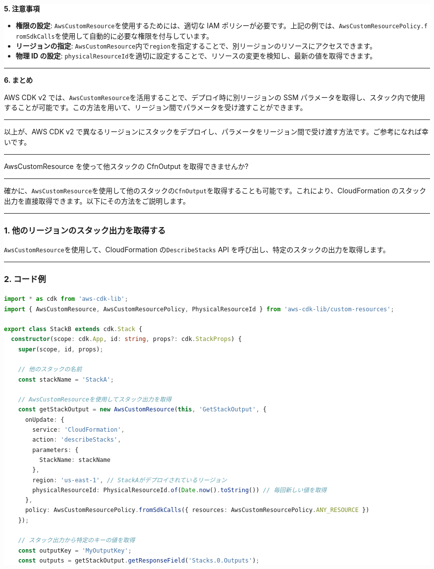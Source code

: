 
**5. 注意事項**

- **権限の設定**: `AwsCustomResource`を使用するためには、適切な IAM ポリシーが必要です。上記の例では、`AwsCustomResourcePolicy.fromSdkCalls`を使用して自動的に必要な権限を付与しています。
- **リージョンの指定**: `AwsCustomResource`内で`region`を指定することで、別リージョンのリソースにアクセスできます。
- **物理 ID の設定**: `physicalResourceId`を適切に設定することで、リソースの変更を検知し、最新の値を取得できます。

---

**6. まとめ**

AWS CDK v2 では、`AwsCustomResource`を活用することで、デプロイ時に別リージョンの SSM パラメータを取得し、スタック内で使用することが可能です。この方法を用いて、リージョン間でパラメータを受け渡すことができます。

---

以上が、AWS CDK v2 で異なるリージョンにスタックをデプロイし、パラメータをリージョン間で受け渡す方法です。ご参考になれば幸いです。

---

AwsCustomResource を使って他スタックの CfnOutput を取得できませんか?

---

確かに、`AwsCustomResource`を使用して他のスタックの`CfnOutput`を取得することも可能です。これにより、CloudFormation のスタック出力を直接取得できます。以下にその方法をご説明します。

---

### **1. 他のリージョンのスタック出力を取得する**

`AwsCustomResource`を使用して、CloudFormation の`DescribeStacks` API を呼び出し、特定のスタックの出力を取得します。

---

### **2. コード例**

```typescript
import * as cdk from 'aws-cdk-lib';
import { AwsCustomResource, AwsCustomResourcePolicy, PhysicalResourceId } from 'aws-cdk-lib/custom-resources';

export class StackB extends cdk.Stack {
  constructor(scope: cdk.App, id: string, props?: cdk.StackProps) {
    super(scope, id, props);

    // 他のスタックの名前
    const stackName = 'StackA';

    // AwsCustomResourceを使用してスタック出力を取得
    const getStackOutput = new AwsCustomResource(this, 'GetStackOutput', {
      onUpdate: {
        service: 'CloudFormation',
        action: 'describeStacks',
        parameters: {
          StackName: stackName
        },
        region: 'us-east-1', // StackAがデプロイされているリージョン
        physicalResourceId: PhysicalResourceId.of(Date.now().toString()) // 毎回新しい値を取得
      },
      policy: AwsCustomResourcePolicy.fromSdkCalls({ resources: AwsCustomResourcePolicy.ANY_RESOURCE })
    });

    // スタック出力から特定のキーの値を取得
    const outputKey = 'MyOutputKey';
    const outputs = getStackOutput.getResponseField('Stacks.0.Outputs');

```